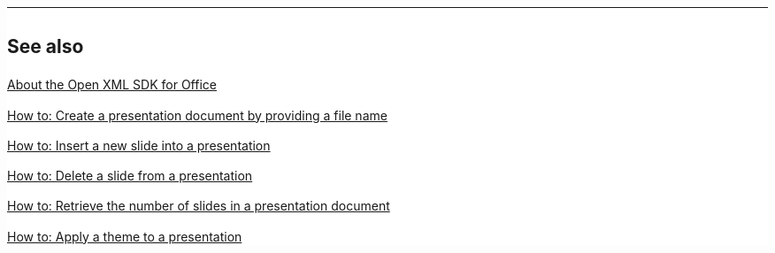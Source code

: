 --------------------------------------------------------------------------------
## See also


[About the Open XML SDK for Office](../about-the-open-xml-sdk.md)  

[How to: Create a presentation document by providing a file name](how-to-create-a-presentation-document-by-providing-a-file-name.md)  

[How to: Insert a new slide into a presentation](how-to-insert-a-new-slide-into-a-presentation.md)  

[How to: Delete a slide from a presentation](how-to-delete-a-slide-from-a-presentation.md)  

[How to: Retrieve the number of slides in a presentation document](how-to-retrieve-the-number-of-slides-in-a-presentation-document.md)  

[How to: Apply a theme to a presentation](how-to-apply-a-theme-to-a-presentation.md)  
